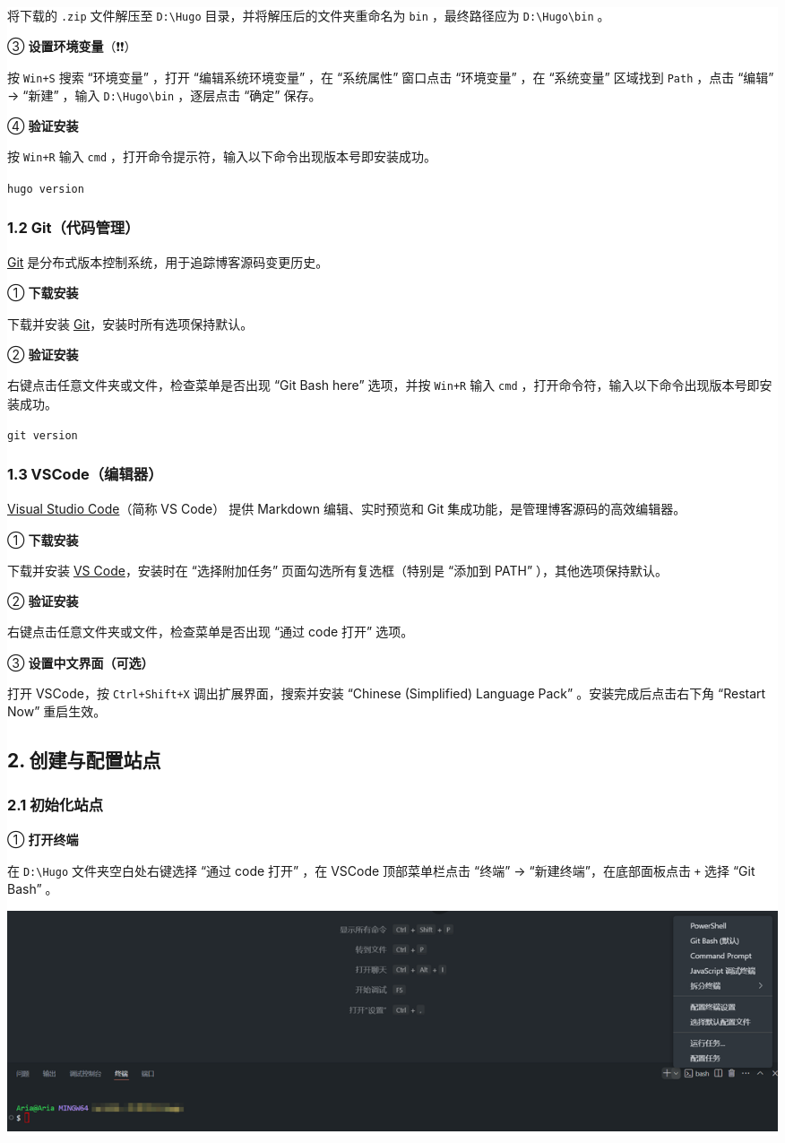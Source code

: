 将下载的 `.zip` 文件解压至 `D:\Hugo` 目录，并将解压后的文件夹重命名为 `bin` ，最终路径应为 `D:\Hugo\bin` 。

③ **设置环境变量**（❗❗）

按 `Win+S` 搜索 “环境变量” ，打开 “编辑系统环境变量” ，在 “系统属性” 窗口点击 “环境变量” ，在 “系统变量” 区域找到 `Path` ，点击 “编辑” → “新建” ，输入 `D:\Hugo\bin` ，逐层点击 “确定” 保存。

④ **验证安装**

按 `Win+R` 输入 `cmd` ，打开命令提示符，输入以下命令出现版本号即安装成功。

```cmd
hugo version
```

### 1.2 Git（代码管理）

[Git](https://git-scm.com/) 是分布式版本控制系统，用于追踪博客源码变更历史。

① **下载安装**

下载并安装 [Git](https://git-scm.com/downloads)，安装时所有选项保持默认。

② **验证安装**

右键点击任意文件夹或文件，检查菜单是否出现 “Git Bash here” 选项，并按 `Win+R` 输入 `cmd` ，打开命令符，输入以下命令出现版本号即安装成功。

```cmd
git version
```

### 1.3 VSCode（编辑器）

[‌Visual Studio Code](https://code.visualstudio.com/)（简称 VS Code）‌ 提供 Markdown 编辑、实时预览和 Git 集成功能，是管理博客源码的高效编辑器。

① **下载安装**

下载并安装 [VS Code](https://code.visualstudio.com/Download)，安装时在 “选择附加任务” 页面勾选所有复选框（特别是 “添加到 PATH” ），其他选项保持默认。

② **验证安装**

右键点击任意文件夹或文件，检查菜单是否出现 “通过 code 打开” 选项。

③ **设置中文界面（可选）**

打开 VSCode，按 `Ctrl+Shift+X` 调出扩展界面，搜索并安装 “Chinese (Simplified) Language Pack” 。安装完成后点击右下角 “Restart Now” 重启生效。

## 2. 创建与配置站点

### 2.1 初始化站点

① **打开终端**

在 `D:\Hugo` 文件夹空白处右键选择 “通过 code 打开” ，在 VSCode 顶部菜单栏点击 “终端” → “新建终端”，在底部面板点击 `+` 选择 “Git Bash” 。

![终端](pic2-1.png)
